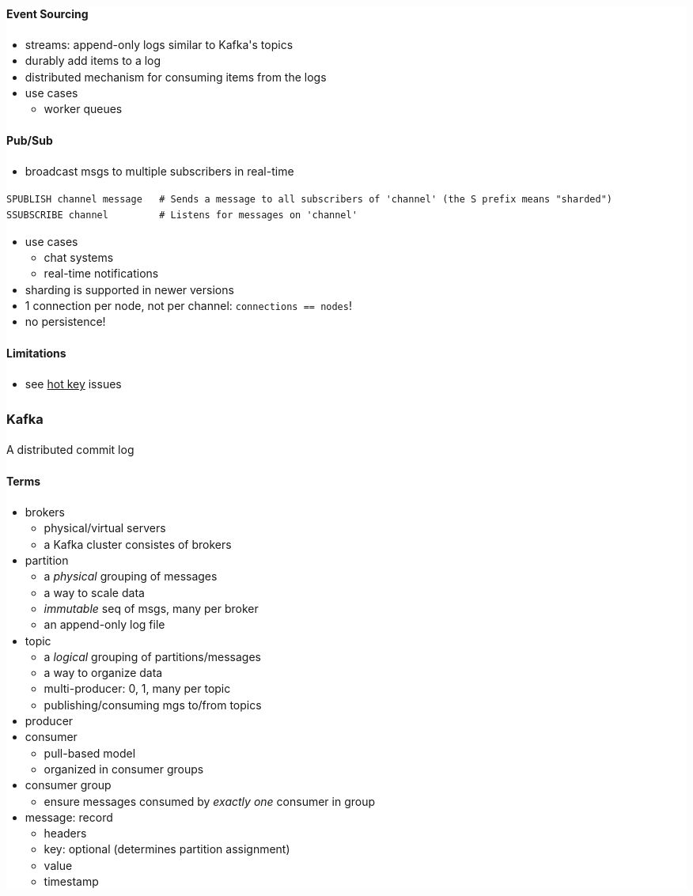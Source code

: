 #### Event Sourcing

* streams: append-only logs similar to Kafka's topics
* durably add items to a log
* distributed mechanism for consuming items from the logs
* use cases
    * worker queues

#### Pub/Sub

* broadcast msgs to multiple subscribers in real-time
```
SPUBLISH channel message   # Sends a message to all subscribers of 'channel' (the S prefix means "sharded")
SSUBSCRIBE channel         # Listens for messages on 'channel'
```
* use cases
    * chat systems
    * real-time notifications
* sharding is supported in newer versions
* 1 connection per node, not per channel: `connections == nodes`!
* no persistence!

#### Limitations

* see [hot key](#hot-keys) issues

### Kafka

A distributed commit log

#### Terms

* brokers
    * physical/virtual servers
    * a Kafka cluster consistes of brokers
* partition
    * a *physical* grouping of messages
    * a way to scale data
    * *immutable* seq of msgs, many per broker
    * an append-only log file
* topic
    * a *logical* grouping of partitions/messages
    * a way to organize data
    * multi-producer: 0, 1, many per topic
    * publishing/consuming mgs to/from topics
* producer
* consumer
    * pull-based model
    * organized in consumer groups
* consumer group
    * ensure messages consumed by *exactly one* consumer in group
* message: record
    * headers
    * key: optional (determines partition assignment)
    * value
    * timestamp
